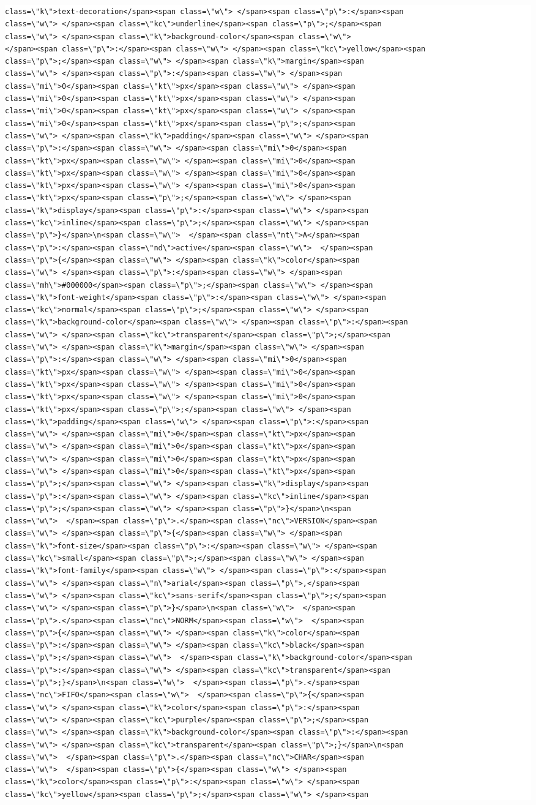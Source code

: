     class=\"k\">text-decoration</span><span class=\"w\"> </span><span class=\"p\">:</span><span
    class=\"w\"> </span><span class=\"kc\">underline</span><span class=\"p\">;</span><span
    class=\"w\"> </span><span class=\"k\">background-color</span><span class=\"w\">
    </span><span class=\"p\">:</span><span class=\"w\"> </span><span class=\"kc\">yellow</span><span
    class=\"p\">;</span><span class=\"w\"> </span><span class=\"k\">margin</span><span
    class=\"w\"> </span><span class=\"p\">:</span><span class=\"w\"> </span><span
    class=\"mi\">0</span><span class=\"kt\">px</span><span class=\"w\"> </span><span
    class=\"mi\">0</span><span class=\"kt\">px</span><span class=\"w\"> </span><span
    class=\"mi\">0</span><span class=\"kt\">px</span><span class=\"w\"> </span><span
    class=\"mi\">0</span><span class=\"kt\">px</span><span class=\"p\">;</span><span
    class=\"w\"> </span><span class=\"k\">padding</span><span class=\"w\"> </span><span
    class=\"p\">:</span><span class=\"w\"> </span><span class=\"mi\">0</span><span
    class=\"kt\">px</span><span class=\"w\"> </span><span class=\"mi\">0</span><span
    class=\"kt\">px</span><span class=\"w\"> </span><span class=\"mi\">0</span><span
    class=\"kt\">px</span><span class=\"w\"> </span><span class=\"mi\">0</span><span
    class=\"kt\">px</span><span class=\"p\">;</span><span class=\"w\"> </span><span
    class=\"k\">display</span><span class=\"p\">:</span><span class=\"w\"> </span><span
    class=\"kc\">inline</span><span class=\"p\">;</span><span class=\"w\"> </span><span
    class=\"p\">}</span>\n<span class=\"w\">  </span><span class=\"nt\">A</span><span
    class=\"p\">:</span><span class=\"nd\">active</span><span class=\"w\">  </span><span
    class=\"p\">{</span><span class=\"w\"> </span><span class=\"k\">color</span><span
    class=\"w\"> </span><span class=\"p\">:</span><span class=\"w\"> </span><span
    class=\"mh\">#000000</span><span class=\"p\">;</span><span class=\"w\"> </span><span
    class=\"k\">font-weight</span><span class=\"p\">:</span><span class=\"w\"> </span><span
    class=\"kc\">normal</span><span class=\"p\">;</span><span class=\"w\"> </span><span
    class=\"k\">background-color</span><span class=\"w\"> </span><span class=\"p\">:</span><span
    class=\"w\"> </span><span class=\"kc\">transparent</span><span class=\"p\">;</span><span
    class=\"w\"> </span><span class=\"k\">margin</span><span class=\"w\"> </span><span
    class=\"p\">:</span><span class=\"w\"> </span><span class=\"mi\">0</span><span
    class=\"kt\">px</span><span class=\"w\"> </span><span class=\"mi\">0</span><span
    class=\"kt\">px</span><span class=\"w\"> </span><span class=\"mi\">0</span><span
    class=\"kt\">px</span><span class=\"w\"> </span><span class=\"mi\">0</span><span
    class=\"kt\">px</span><span class=\"p\">;</span><span class=\"w\"> </span><span
    class=\"k\">padding</span><span class=\"w\"> </span><span class=\"p\">:</span><span
    class=\"w\"> </span><span class=\"mi\">0</span><span class=\"kt\">px</span><span
    class=\"w\"> </span><span class=\"mi\">0</span><span class=\"kt\">px</span><span
    class=\"w\"> </span><span class=\"mi\">0</span><span class=\"kt\">px</span><span
    class=\"w\"> </span><span class=\"mi\">0</span><span class=\"kt\">px</span><span
    class=\"p\">;</span><span class=\"w\"> </span><span class=\"k\">display</span><span
    class=\"p\">:</span><span class=\"w\"> </span><span class=\"kc\">inline</span><span
    class=\"p\">;</span><span class=\"w\"> </span><span class=\"p\">}</span>\n<span
    class=\"w\">  </span><span class=\"p\">.</span><span class=\"nc\">VERSION</span><span
    class=\"w\"> </span><span class=\"p\">{</span><span class=\"w\"> </span><span
    class=\"k\">font-size</span><span class=\"p\">:</span><span class=\"w\"> </span><span
    class=\"kc\">small</span><span class=\"p\">;</span><span class=\"w\"> </span><span
    class=\"k\">font-family</span><span class=\"w\"> </span><span class=\"p\">:</span><span
    class=\"w\"> </span><span class=\"n\">arial</span><span class=\"p\">,</span><span
    class=\"w\"> </span><span class=\"kc\">sans-serif</span><span class=\"p\">;</span><span
    class=\"w\"> </span><span class=\"p\">}</span>\n<span class=\"w\">  </span><span
    class=\"p\">.</span><span class=\"nc\">NORM</span><span class=\"w\">  </span><span
    class=\"p\">{</span><span class=\"w\"> </span><span class=\"k\">color</span><span
    class=\"p\">:</span><span class=\"w\"> </span><span class=\"kc\">black</span><span
    class=\"p\">;</span><span class=\"w\">  </span><span class=\"k\">background-color</span><span
    class=\"p\">:</span><span class=\"w\"> </span><span class=\"kc\">transparent</span><span
    class=\"p\">;}</span>\n<span class=\"w\">  </span><span class=\"p\">.</span><span
    class=\"nc\">FIFO</span><span class=\"w\">  </span><span class=\"p\">{</span><span
    class=\"w\"> </span><span class=\"k\">color</span><span class=\"p\">:</span><span
    class=\"w\"> </span><span class=\"kc\">purple</span><span class=\"p\">;</span><span
    class=\"w\"> </span><span class=\"k\">background-color</span><span class=\"p\">:</span><span
    class=\"w\"> </span><span class=\"kc\">transparent</span><span class=\"p\">;}</span>\n<span
    class=\"w\">  </span><span class=\"p\">.</span><span class=\"nc\">CHAR</span><span
    class=\"w\">  </span><span class=\"p\">{</span><span class=\"w\"> </span><span
    class=\"k\">color</span><span class=\"p\">:</span><span class=\"w\"> </span><span
    class=\"kc\">yellow</span><span class=\"p\">;</span><span class=\"w\"> </span><span